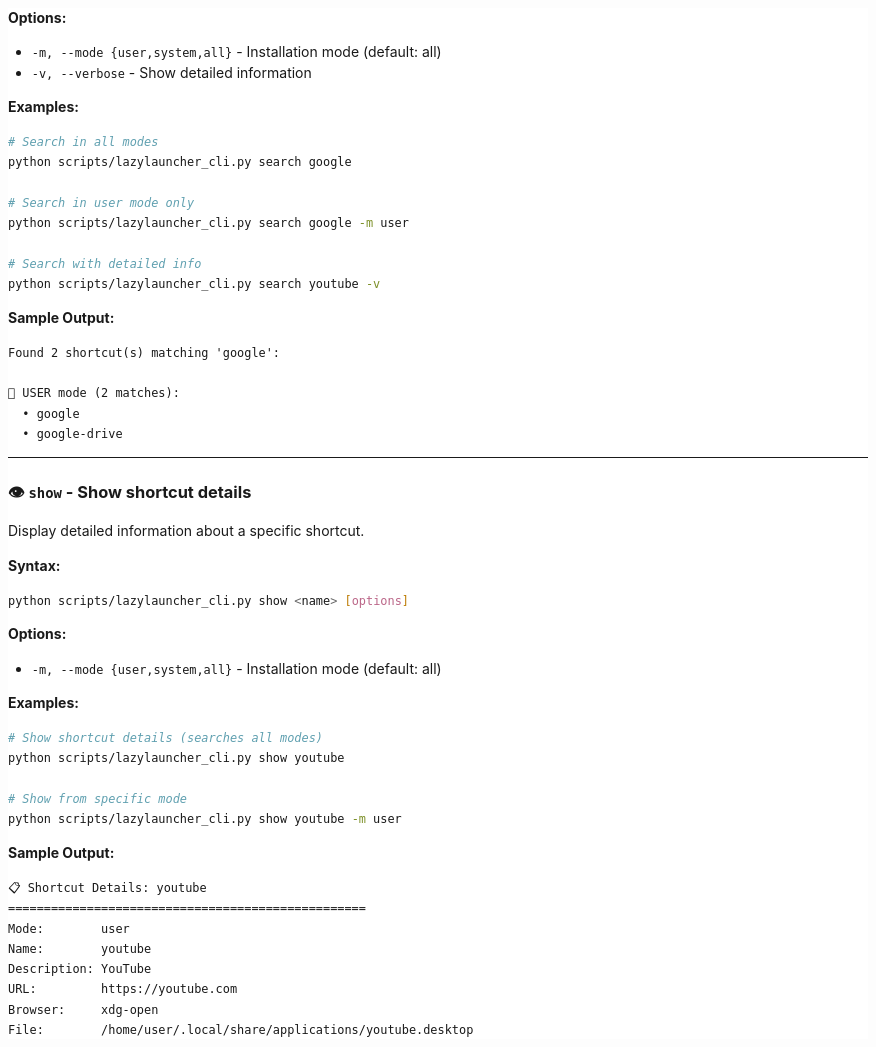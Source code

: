 **Options:**
- `-m, --mode {user,system,all}` - Installation mode (default: all)
- `-v, --verbose` - Show detailed information

**Examples:**
```bash
# Search in all modes
python scripts/lazylauncher_cli.py search google

# Search in user mode only
python scripts/lazylauncher_cli.py search google -m user

# Search with detailed info
python scripts/lazylauncher_cli.py search youtube -v
```

**Sample Output:**
```
Found 2 shortcut(s) matching 'google':

📁 USER mode (2 matches):
  • google
  • google-drive
```

---

### 👁️ `show` - Show shortcut details

Display detailed information about a specific shortcut.

**Syntax:**
```bash
python scripts/lazylauncher_cli.py show <name> [options]
```

**Options:**
- `-m, --mode {user,system,all}` - Installation mode (default: all)

**Examples:**
```bash
# Show shortcut details (searches all modes)
python scripts/lazylauncher_cli.py show youtube

# Show from specific mode
python scripts/lazylauncher_cli.py show youtube -m user
```

**Sample Output:**
```
📋 Shortcut Details: youtube
==================================================
Mode:        user
Name:        youtube
Description: YouTube
URL:         https://youtube.com
Browser:     xdg-open
File:        /home/user/.local/share/applications/youtube.desktop
```
